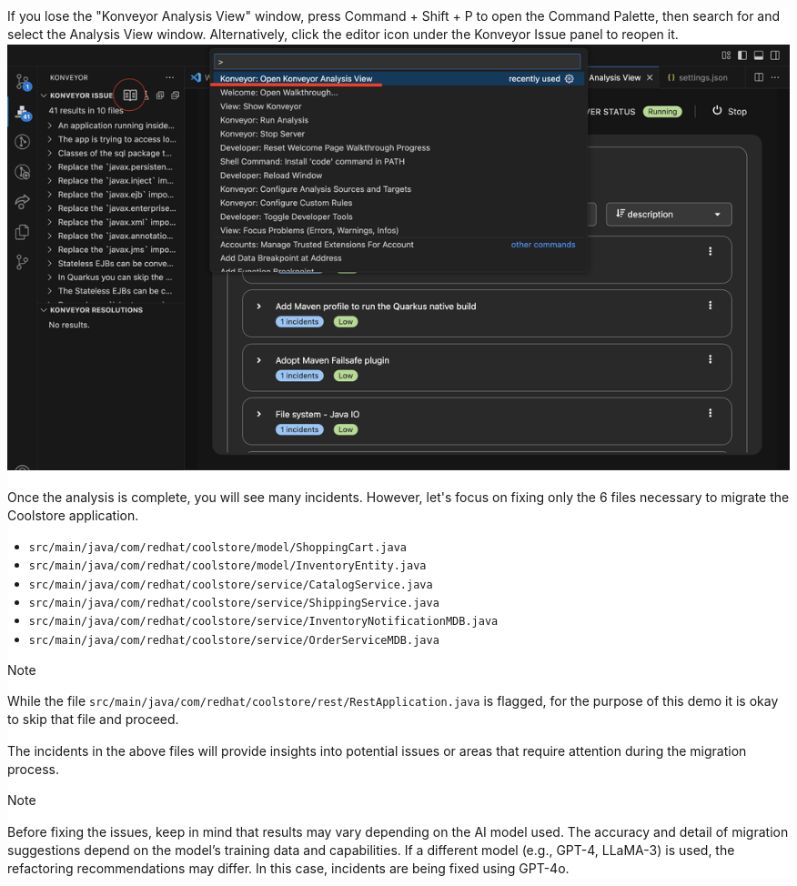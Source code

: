 
If you lose the "Konveyor Analysis View" window, press Command + Shift + P to open the Command Palette, then search for and select the Analysis View window. Alternatively, click the editor icon under the Konveyor Issue panel to reopen it.
![konveyor_analysis_view_1](/docs/scenarios/javaEE_to_quarkus/images/konveyor_analysis_view_1.png)

Once the analysis is complete, you will see many incidents. However, let's focus on fixing only the 6 files necessary to migrate the Coolstore application.

- `src/main/java/com/redhat/coolstore/model/ShoppingCart.java`
- `src/main/java/com/redhat/coolstore/model/InventoryEntity.java`
- `src/main/java/com/redhat/coolstore/service/CatalogService.java`
- `src/main/java/com/redhat/coolstore/service/ShippingService.java`
- `src/main/java/com/redhat/coolstore/service/InventoryNotificationMDB.java`
- `src/main/java/com/redhat/coolstore/service/OrderServiceMDB.java`

> [!NOTE]
>
> While the file `src/main/java/com/redhat/coolstore/rest/RestApplication.java`
> is flagged, for the purpose of this demo it is okay to skip that file and
> proceed.

The incidents in the above files will provide insights into potential issues or
areas that require attention during the migration process.

> [!NOTE]
>
> Before fixing the issues, keep in mind that results may vary depending on the AI model used. The accuracy and detail of migration suggestions depend on the model’s training data and capabilities. If a different model (e.g., GPT-4, LLaMA-3) is used, the refactoring recommendations may differ.
> In this case, incidents are being fixed using GPT-4o.
